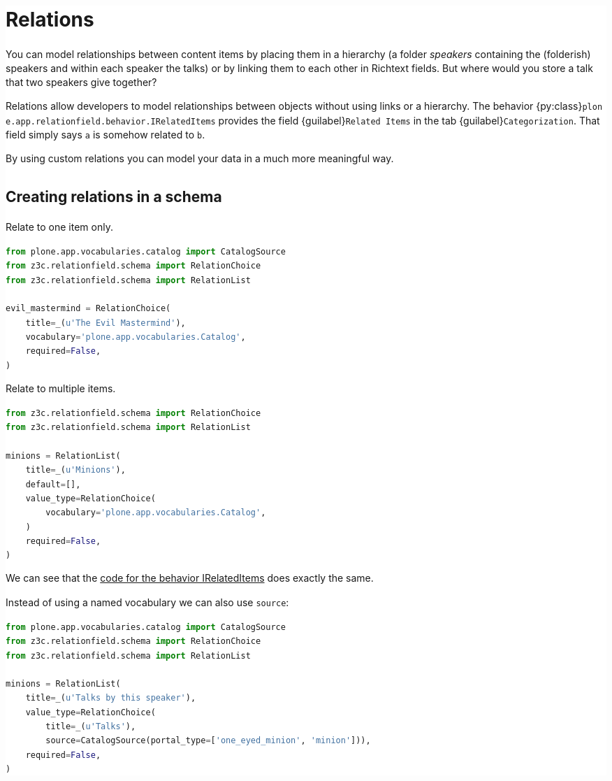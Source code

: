# Relations

You can model relationships between content items by placing them in a hierarchy (a folder *speakers* containing the (folderish) speakers and within each speaker the talks) or by linking them to each other in Richtext fields. But where would you store a talk that two speakers give together?

Relations allow developers to model relationships between objects without using links or a hierarchy. The behavior {py:class}`plone.app.relationfield.behavior.IRelatedItems` provides the field {guilabel}`Related Items` in the tab {guilabel}`Categorization`. That field simply says `a` is somehow related to `b`.

By using custom relations you can model your data in a much more meaningful way.

## Creating relations in a schema

Relate to one item only.

```python
from plone.app.vocabularies.catalog import CatalogSource
from z3c.relationfield.schema import RelationChoice
from z3c.relationfield.schema import RelationList

evil_mastermind = RelationChoice(
    title=_(u'The Evil Mastermind'),
    vocabulary='plone.app.vocabularies.Catalog',
    required=False,
)
```

Relate to multiple items.

```python
from z3c.relationfield.schema import RelationChoice
from z3c.relationfield.schema import RelationList

minions = RelationList(
    title=_(u'Minions'),
    default=[],
    value_type=RelationChoice(
        vocabulary='plone.app.vocabularies.Catalog',
    )
    required=False,
)
```

We can see that the [code for the behavior IRelatedItems](https://github.com/plone/plone.app.relationfield/blob/master/plone/app/relationfield/behavior.py) does exactly the same.

Instead of using a named vocabulary we can also use `source`:

```python
from plone.app.vocabularies.catalog import CatalogSource
from z3c.relationfield.schema import RelationChoice
from z3c.relationfield.schema import RelationList

minions = RelationList(
    title=_(u'Talks by this speaker'),
    value_type=RelationChoice(
        title=_(u'Talks'),
        source=CatalogSource(portal_type=['one_eyed_minion', 'minion'])),
    required=False,
)
```
